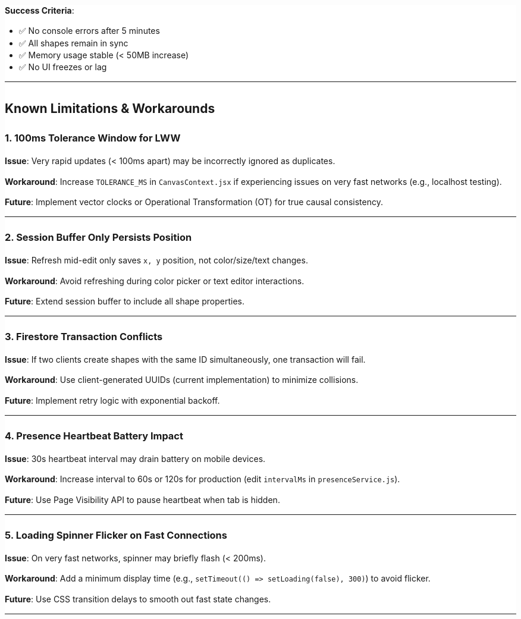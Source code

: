 **Success Criteria**:
- ✅ No console errors after 5 minutes
- ✅ All shapes remain in sync
- ✅ Memory usage stable (< 50MB increase)
- ✅ No UI freezes or lag

---

## Known Limitations & Workarounds

### 1. **100ms Tolerance Window for LWW**
**Issue**: Very rapid updates (< 100ms apart) may be incorrectly ignored as duplicates.

**Workaround**: Increase `TOLERANCE_MS` in `CanvasContext.jsx` if experiencing issues on very fast networks (e.g., localhost testing).

**Future**: Implement vector clocks or Operational Transformation (OT) for true causal consistency.

---

### 2. **Session Buffer Only Persists Position**
**Issue**: Refresh mid-edit only saves `x, y` position, not color/size/text changes.

**Workaround**: Avoid refreshing during color picker or text editor interactions.

**Future**: Extend session buffer to include all shape properties.

---

### 3. **Firestore Transaction Conflicts**
**Issue**: If two clients create shapes with the same ID simultaneously, one transaction will fail.

**Workaround**: Use client-generated UUIDs (current implementation) to minimize collisions.

**Future**: Implement retry logic with exponential backoff.

---

### 4. **Presence Heartbeat Battery Impact**
**Issue**: 30s heartbeat interval may drain battery on mobile devices.

**Workaround**: Increase interval to 60s or 120s for production (edit `intervalMs` in `presenceService.js`).

**Future**: Use Page Visibility API to pause heartbeat when tab is hidden.

---

### 5. **Loading Spinner Flicker on Fast Connections**
**Issue**: On very fast networks, spinner may briefly flash (< 200ms).

**Workaround**: Add a minimum display time (e.g., `setTimeout(() => setLoading(false), 300)`) to avoid flicker.

**Future**: Use CSS transition delays to smooth out fast state changes.

---